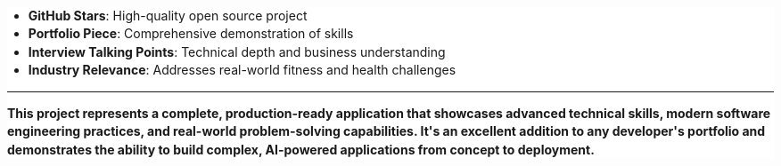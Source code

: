 - **GitHub Stars**: High-quality open source project
- **Portfolio Piece**: Comprehensive demonstration of skills
- **Interview Talking Points**: Technical depth and business understanding
- **Industry Relevance**: Addresses real-world fitness and health challenges

---

**This project represents a complete, production-ready application that showcases advanced technical skills, modern software engineering practices, and real-world problem-solving capabilities. It's an excellent addition to any developer's portfolio and demonstrates the ability to build complex, AI-powered applications from concept to deployment.**
